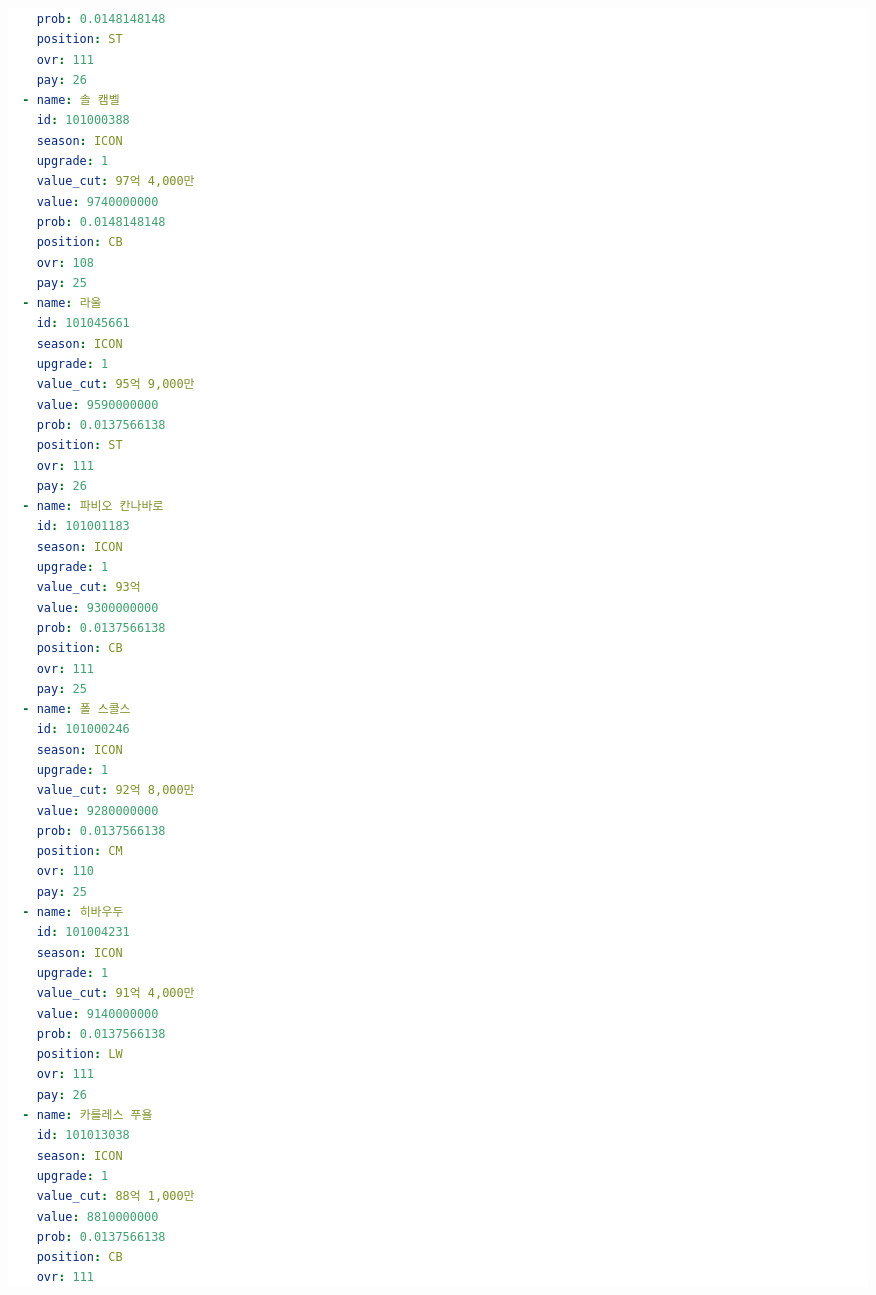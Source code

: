 ```yaml
    prob: 0.0148148148
    position: ST
    ovr: 111
    pay: 26
  - name: 솔 캠벨
    id: 101000388
    season: ICON
    upgrade: 1
    value_cut: 97억 4,000만
    value: 9740000000
    prob: 0.0148148148
    position: CB
    ovr: 108
    pay: 25
  - name: 라울
    id: 101045661
    season: ICON
    upgrade: 1
    value_cut: 95억 9,000만
    value: 9590000000
    prob: 0.0137566138
    position: ST
    ovr: 111
    pay: 26
  - name: 파비오 칸나바로
    id: 101001183
    season: ICON
    upgrade: 1
    value_cut: 93억
    value: 9300000000
    prob: 0.0137566138
    position: CB
    ovr: 111
    pay: 25
  - name: 폴 스콜스
    id: 101000246
    season: ICON
    upgrade: 1
    value_cut: 92억 8,000만
    value: 9280000000
    prob: 0.0137566138
    position: CM
    ovr: 110
    pay: 25
  - name: 히바우두
    id: 101004231
    season: ICON
    upgrade: 1
    value_cut: 91억 4,000만
    value: 9140000000
    prob: 0.0137566138
    position: LW
    ovr: 111
    pay: 26
  - name: 카를레스 푸욜
    id: 101013038
    season: ICON
    upgrade: 1
    value_cut: 88억 1,000만
    value: 8810000000
    prob: 0.0137566138
    position: CB
    ovr: 111
```